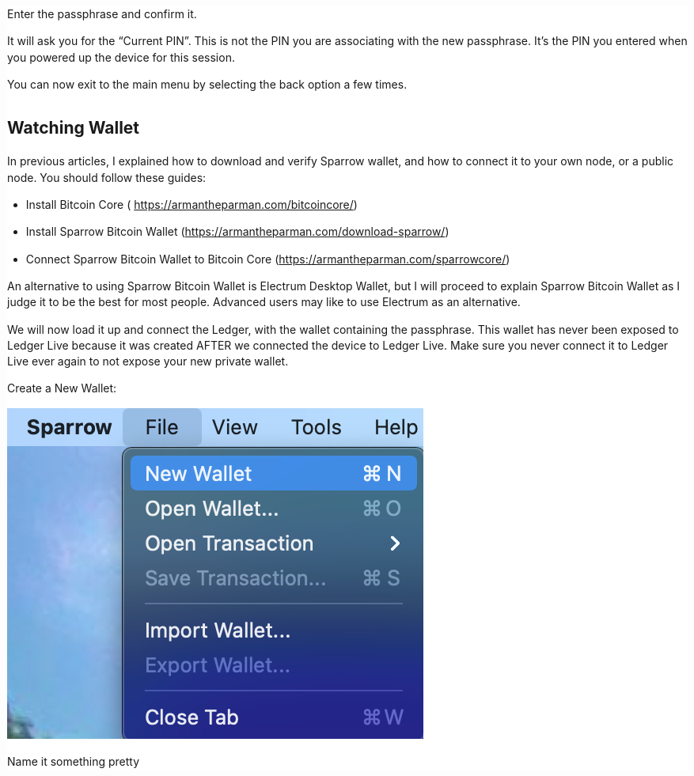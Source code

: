 Enter the passphrase and confirm it.

It will ask you for the “Current PIN”. This is not the PIN you are associating with the new passphrase. It’s the PIN you entered when you powered up the device for this session.

You can now exit to the main menu by selecting the back option a few times.

## Watching Wallet

In previous articles, I explained how to download and verify Sparrow wallet, and how to connect it to your own node, or a public node. You should follow these guides:

- Install Bitcoin Core ( https://armantheparman.com/bitcoincore/)

- Install Sparrow Bitcoin Wallet (https://armantheparman.com/download-sparrow/)

- Connect Sparrow Bitcoin Wallet to Bitcoin Core (https://armantheparman.com/sparrowcore/)

An alternative to using Sparrow Bitcoin Wallet is Electrum Desktop Wallet, but I will proceed to explain Sparrow Bitcoin Wallet as I judge it to be the best for most people. Advanced users may like to use Electrum as an alternative.

We will now load it up and connect the Ledger, with the wallet containing the passphrase. This wallet has never been exposed to Ledger Live because it was created AFTER we connected the device to Ledger Live. Make sure you never connect it to Ledger Live ever again to not expose your new private wallet.

Create a New Wallet:

![image](assets/14.png)

Name it something pretty
